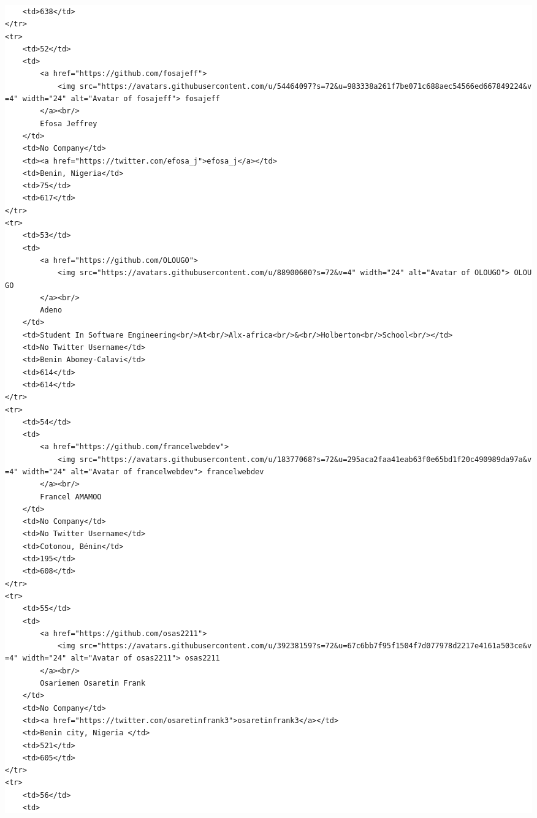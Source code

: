 		<td>638</td>
	</tr>
	<tr>
		<td>52</td>
		<td>
			<a href="https://github.com/fosajeff">
				<img src="https://avatars.githubusercontent.com/u/54464097?s=72&u=983338a261f7be071c688aec54566ed667849224&v=4" width="24" alt="Avatar of fosajeff"> fosajeff
			</a><br/>
			Efosa Jeffrey
		</td>
		<td>No Company</td>
		<td><a href="https://twitter.com/efosa_j">efosa_j</a></td>
		<td>Benin, Nigeria</td>
		<td>75</td>
		<td>617</td>
	</tr>
	<tr>
		<td>53</td>
		<td>
			<a href="https://github.com/OLOUGO">
				<img src="https://avatars.githubusercontent.com/u/88900600?s=72&v=4" width="24" alt="Avatar of OLOUGO"> OLOUGO
			</a><br/>
			Adeno
		</td>
		<td>Student In Software Engineering<br/>At<br/>Alx-africa<br/>&<br/>Holberton<br/>School<br/></td>
		<td>No Twitter Username</td>
		<td>Benin Abomey-Calavi</td>
		<td>614</td>
		<td>614</td>
	</tr>
	<tr>
		<td>54</td>
		<td>
			<a href="https://github.com/francelwebdev">
				<img src="https://avatars.githubusercontent.com/u/18377068?s=72&u=295aca2faa41eab63f0e65bd1f20c490989da97a&v=4" width="24" alt="Avatar of francelwebdev"> francelwebdev
			</a><br/>
			Francel AMAMOO
		</td>
		<td>No Company</td>
		<td>No Twitter Username</td>
		<td>Cotonou, Bénin</td>
		<td>195</td>
		<td>608</td>
	</tr>
	<tr>
		<td>55</td>
		<td>
			<a href="https://github.com/osas2211">
				<img src="https://avatars.githubusercontent.com/u/39238159?s=72&u=67c6bb7f95f1504f7d077978d2217e4161a503ce&v=4" width="24" alt="Avatar of osas2211"> osas2211
			</a><br/>
			Osariemen Osaretin Frank
		</td>
		<td>No Company</td>
		<td><a href="https://twitter.com/osaretinfrank3">osaretinfrank3</a></td>
		<td>Benin city, Nigeria </td>
		<td>521</td>
		<td>605</td>
	</tr>
	<tr>
		<td>56</td>
		<td>